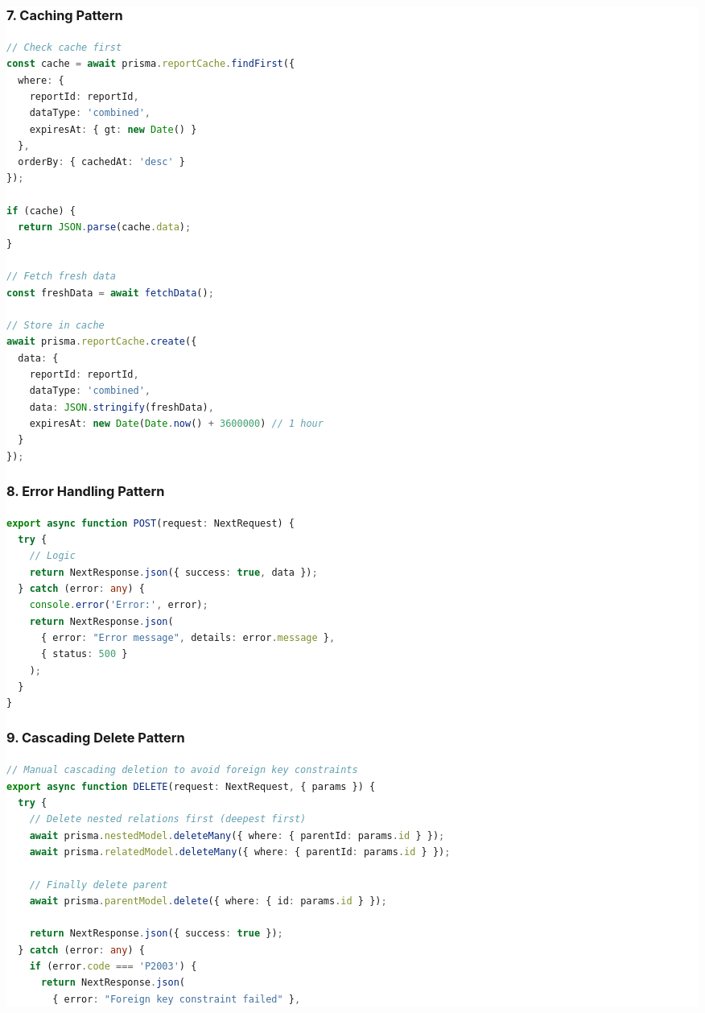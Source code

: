 ### 7. Caching Pattern
```typescript
// Check cache first
const cache = await prisma.reportCache.findFirst({
  where: {
    reportId: reportId,
    dataType: 'combined',
    expiresAt: { gt: new Date() }
  },
  orderBy: { cachedAt: 'desc' }
});

if (cache) {
  return JSON.parse(cache.data);
}

// Fetch fresh data
const freshData = await fetchData();

// Store in cache
await prisma.reportCache.create({
  data: {
    reportId: reportId,
    dataType: 'combined',
    data: JSON.stringify(freshData),
    expiresAt: new Date(Date.now() + 3600000) // 1 hour
  }
});
```

### 8. Error Handling Pattern
```typescript
export async function POST(request: NextRequest) {
  try {
    // Logic
    return NextResponse.json({ success: true, data });
  } catch (error: any) {
    console.error('Error:', error);
    return NextResponse.json(
      { error: "Error message", details: error.message },
      { status: 500 }
    );
  }
}
```

### 9. Cascading Delete Pattern
```typescript
// Manual cascading deletion to avoid foreign key constraints
export async function DELETE(request: NextRequest, { params }) {
  try {
    // Delete nested relations first (deepest first)
    await prisma.nestedModel.deleteMany({ where: { parentId: params.id } });
    await prisma.relatedModel.deleteMany({ where: { parentId: params.id } });

    // Finally delete parent
    await prisma.parentModel.delete({ where: { id: params.id } });

    return NextResponse.json({ success: true });
  } catch (error: any) {
    if (error.code === 'P2003') {
      return NextResponse.json(
        { error: "Foreign key constraint failed" },
```